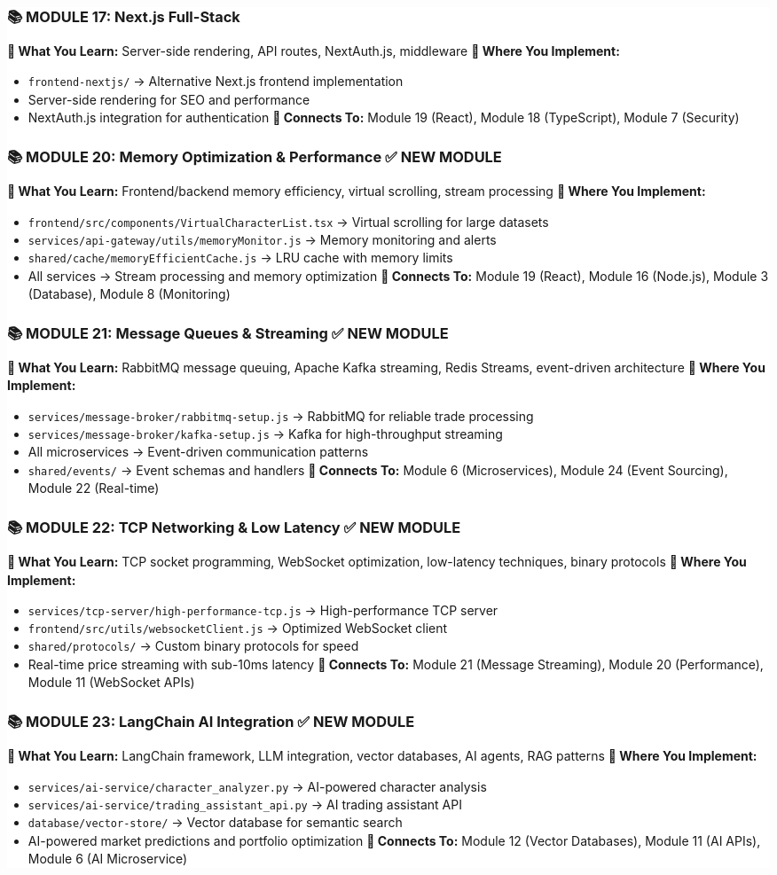 ### **📚 MODULE 17: Next.js Full-Stack**
**🎯 What You Learn:** Server-side rendering, API routes, NextAuth.js, middleware
**🔧 Where You Implement:**
- `frontend-nextjs/` → Alternative Next.js frontend implementation
- Server-side rendering for SEO and performance
- NextAuth.js integration for authentication
**🔗 Connects To:** Module 19 (React), Module 18 (TypeScript), Module 7 (Security)

### **📚 MODULE 20: Memory Optimization & Performance** ✅ **NEW MODULE**
**🎯 What You Learn:** Frontend/backend memory efficiency, virtual scrolling, stream processing
**🔧 Where You Implement:**
- `frontend/src/components/VirtualCharacterList.tsx` → Virtual scrolling for large datasets
- `services/api-gateway/utils/memoryMonitor.js` → Memory monitoring and alerts
- `shared/cache/memoryEfficientCache.js` → LRU cache with memory limits
- All services → Stream processing and memory optimization
**🔗 Connects To:** Module 19 (React), Module 16 (Node.js), Module 3 (Database), Module 8 (Monitoring)

### **📚 MODULE 21: Message Queues & Streaming** ✅ **NEW MODULE**
**🎯 What You Learn:** RabbitMQ message queuing, Apache Kafka streaming, Redis Streams, event-driven architecture
**🔧 Where You Implement:**
- `services/message-broker/rabbitmq-setup.js` → RabbitMQ for reliable trade processing
- `services/message-broker/kafka-setup.js` → Kafka for high-throughput streaming
- All microservices → Event-driven communication patterns
- `shared/events/` → Event schemas and handlers
**🔗 Connects To:** Module 6 (Microservices), Module 24 (Event Sourcing), Module 22 (Real-time)

### **📚 MODULE 22: TCP Networking & Low Latency** ✅ **NEW MODULE**
**🎯 What You Learn:** TCP socket programming, WebSocket optimization, low-latency techniques, binary protocols
**🔧 Where You Implement:**
- `services/tcp-server/high-performance-tcp.js` → High-performance TCP server
- `frontend/src/utils/websocketClient.js` → Optimized WebSocket client
- `shared/protocols/` → Custom binary protocols for speed
- Real-time price streaming with sub-10ms latency
**🔗 Connects To:** Module 21 (Message Streaming), Module 20 (Performance), Module 11 (WebSocket APIs)

### **📚 MODULE 23: LangChain AI Integration** ✅ **NEW MODULE**
**🎯 What You Learn:** LangChain framework, LLM integration, vector databases, AI agents, RAG patterns
**🔧 Where You Implement:**
- `services/ai-service/character_analyzer.py` → AI-powered character analysis
- `services/ai-service/trading_assistant_api.py` → AI trading assistant API
- `database/vector-store/` → Vector database for semantic search
- AI-powered market predictions and portfolio optimization
**🔗 Connects To:** Module 12 (Vector Databases), Module 11 (AI APIs), Module 6 (AI Microservice)
